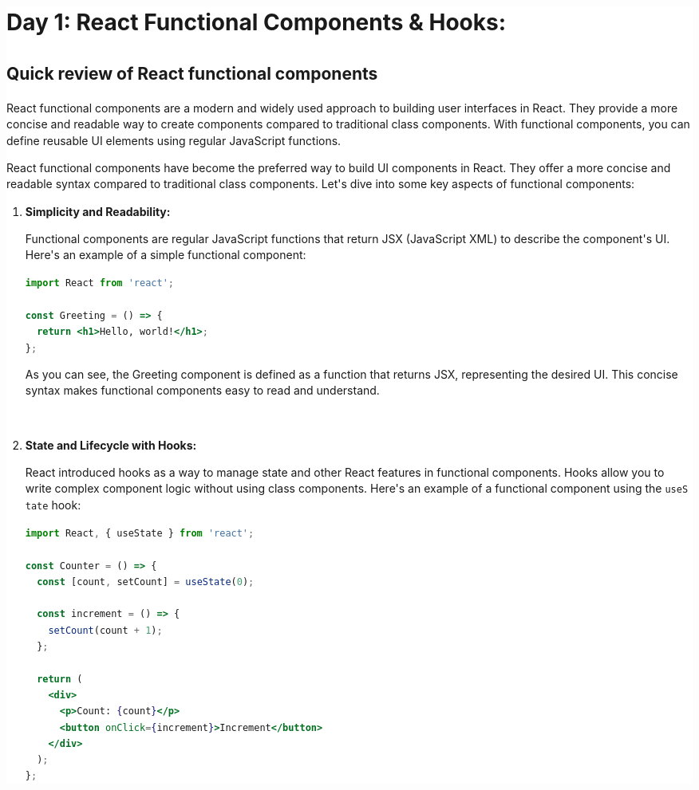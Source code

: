 # Day 1: React Functional Components & Hooks:

## Quick review of React functional components

React functional components are a modern and widely used approach to building user interfaces in React. They provide a more concise and readable way to create components compared to traditional class components. With functional components, you can define reusable UI elements using regular JavaScript functions.

React functional components have become the preferred way to build UI components in React. They offer a more concise and readable syntax compared to traditional class components. Let's dive into some key aspects of functional components:

1. **Simplicity and Readability:**

    Functional components are regular JavaScript functions that return JSX (JavaScript XML) to describe the component's UI. Here's an example of a simple functional component:

    ```jsx
    import React from 'react';

    const Greeting = () => {
      return <h1>Hello, world!</h1>;
    };
    ```

    As you can see, the Greeting component is defined as a function that returns JSX, representing the desired UI. This concise syntax makes functional components easy to read and understand.

<br />

2. **State and Lifecycle with Hooks:**

    React introduced hooks as a way to manage state and other React features in functional components. Hooks allow you to write complex component logic without using class components. Here's an example of a functional component using the `useState` hook:

    ```jsx
    import React, { useState } from 'react';

    const Counter = () => {
      const [count, setCount] = useState(0);

      const increment = () => {
        setCount(count + 1);
      };

      return (
        <div>
          <p>Count: {count}</p>
          <button onClick={increment}>Increment</button>
        </div>
      );
    };
    ```
